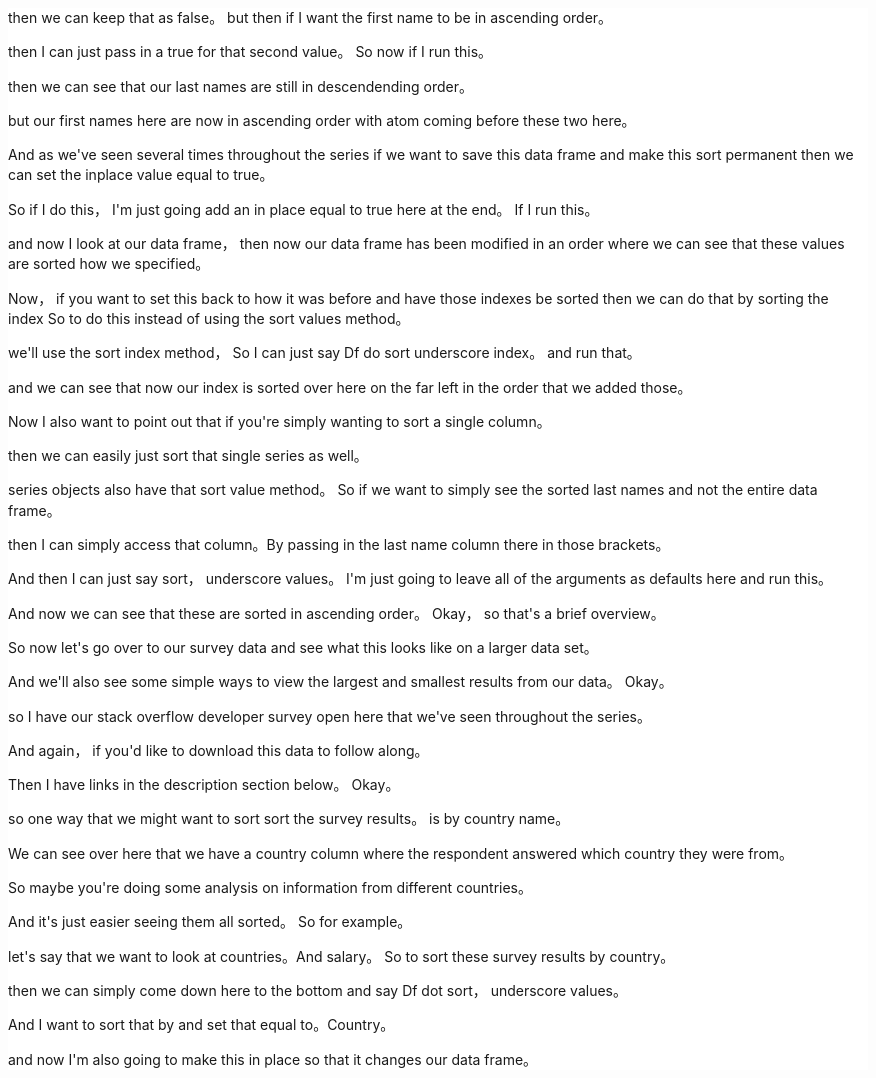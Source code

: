  then we can keep that as false。 but then if I want the first name to be in ascending order。

 then I can just pass in a true for that second value。 So now if I run this。

 then we can see that our last names are still in descendending order。

 but our first names here are now in ascending order with atom coming before these two here。

 And as we've seen several times throughout the series if we want to save this data frame and make this sort permanent then we can set the inplace value equal to true。

So if I do this， I'm just going add an in place equal to true here at the end。 If I run this。

 and now I look at our data frame， then now our data frame has been modified in an order where we can see that these values are sorted how we specified。

 Now， if you want to set this back to how it was before and have those indexes be sorted then we can do that by sorting the index So to do this instead of using the sort values method。

 we'll use the sort index method， So I can just say Df do sort underscore index。 and run that。

 and we can see that now our index is sorted over here on the far left in the order that we added those。

 Now I also want to point out that if you're simply wanting to sort a single column。

 then we can easily just sort that single series as well。

 series objects also have that sort value method。 So if we want to simply see the sorted last names and not the entire data frame。

 then I can simply access that column。By passing in the last name column there in those brackets。

 And then I can just say sort， underscore values。 I'm just going to leave all of the arguments as defaults here and run this。

 And now we can see that these are sorted in ascending order。 Okay， so that's a brief overview。

 So now let's go over to our survey data and see what this looks like on a larger data set。

 And we'll also see some simple ways to view the largest and smallest results from our data。 Okay。

 so I have our stack overflow developer survey open here that we've seen throughout the series。

 And again， if you'd like to download this data to follow along。

 Then I have links in the description section below。 Okay。

 so one way that we might want to sort sort the survey results。 is by country name。

 We can see over here that we have a country column where the respondent answered which country they were from。

 So maybe you're doing some analysis on information from different countries。

 And it's just easier seeing them all sorted。 So for example。

 let's say that we want to look at countries。And salary。 So to sort these survey results by country。

 then we can simply come down here to the bottom and say Df dot sort， underscore values。

 And I want to sort that by and set that equal to。Country。

 and now I'm also going to make this in place so that it changes our data frame。
